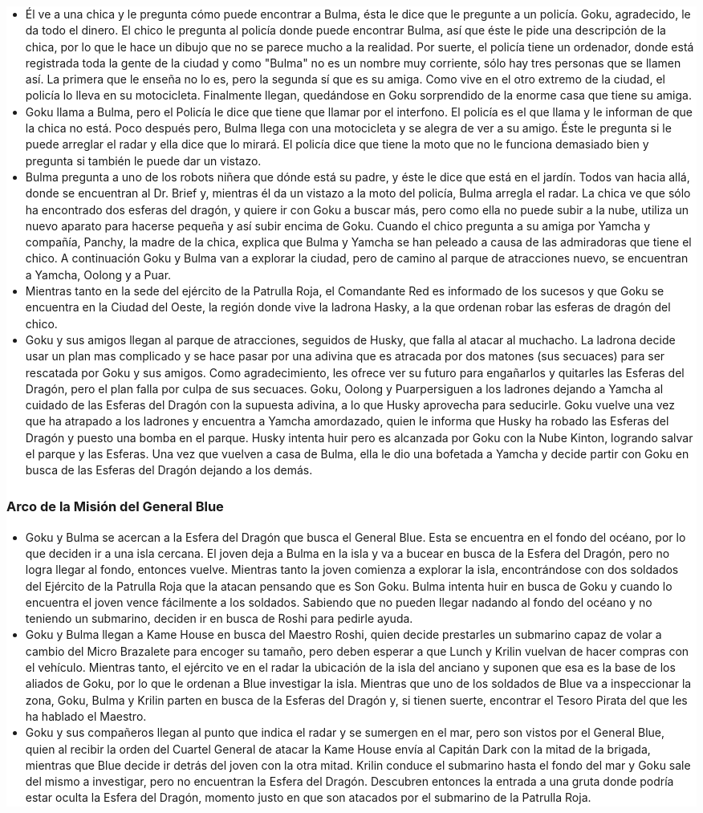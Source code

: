 - Él ve a una chica y le pregunta cómo puede encontrar a Bulma, ésta le dice que le pregunte a un policía. Goku, agradecido, le da todo el dinero. El chico le pregunta al policía donde puede encontrar Bulma, así que éste le pide una descripción de la chica, por lo que le hace un dibujo que no se parece mucho a la realidad. Por suerte, el policía tiene un ordenador, donde está registrada toda la gente de la ciudad y como "Bulma" no es un nombre muy corriente, sólo hay tres personas que se llamen así. La primera que le enseña no lo es, pero la segunda sí que es su amiga. Como vive en el otro extremo de la ciudad, el policía lo lleva en su motocicleta. Finalmente llegan, quedándose en Goku sorprendido de la enorme casa que tiene su amiga.
- Goku llama a Bulma, pero el Policía le dice que tiene que llamar por el interfono. El policía es el que llama y le informan de que la chica no está. Poco después pero, Bulma llega con una motocicleta y se alegra de ver a su amigo. Éste le pregunta si le puede arreglar el radar y ella dice que lo mirará. El policía dice que tiene la moto que no le funciona demasiado bien y pregunta si también le puede dar un vistazo.
- Bulma pregunta a uno de los robots niñera que dónde está su padre, y éste le dice que está en el jardín. Todos van hacia allá, donde se encuentran al Dr. Brief y, mientras él da un vistazo a la moto del policía, Bulma arregla el radar. La chica ve que sólo ha encontrado dos esferas del dragón, y quiere ir con Goku a buscar más, pero como ella no puede subir a la nube, utiliza un nuevo aparato para hacerse pequeña y así subir encima de Goku. Cuando el chico pregunta a su amiga por Yamcha y compañía, Panchy, la madre de la chica, explica que Bulma y Yamcha se han peleado a causa de las admiradoras que tiene el chico. A continuación Goku y Bulma van a explorar la ciudad, pero de camino al parque de atracciones nuevo, se encuentran a Yamcha, Oolong y a Puar.
- Mientras tanto en la sede del ejército de la Patrulla Roja, el Comandante Red es informado de los sucesos y que Goku se encuentra en la Ciudad del Oeste, la región donde vive la ladrona Hasky, a la que ordenan robar las esferas de dragón del chico.
- Goku y sus amigos llegan al parque de atracciones, seguidos de Husky, que falla al atacar al muchacho. La ladrona decide usar un plan mas complicado y se hace pasar por una adivina que es atracada por dos matones (sus secuaces) para ser rescatada por Goku y sus amigos. Como agradecimiento, les ofrece ver su futuro para engañarlos y quitarles las Esferas del Dragón, pero el plan falla por culpa de sus secuaces. Goku, Oolong y Puarpersiguen a los ladrones dejando a Yamcha al cuidado de las Esferas del Dragón con la supuesta adivina, a lo que Husky aprovecha para seducirle. Goku vuelve una vez que ha atrapado a los ladrones y encuentra a Yamcha amordazado, quien le informa que Husky ha robado las Esferas del Dragón y puesto una bomba en el parque. Husky intenta huir pero es alcanzada por Goku con la Nube Kinton, logrando salvar el parque y las Esferas. Una vez que vuelven a casa de Bulma, ella le dio una bofetada a Yamcha y decide partir con Goku en busca de las Esferas del Dragón dejando a los demás.

### Arco de la Misión del General Blue

- Goku y Bulma se acercan a la Esfera del Dragón que busca el General Blue. Esta se encuentra en el fondo del océano, por lo que deciden ir a una isla cercana. El joven deja a Bulma en la isla y va a bucear en busca de la Esfera del Dragón, pero no logra llegar al fondo, entonces vuelve. Mientras tanto la joven comienza a explorar la isla, encontrándose con dos soldados del Ejército de la Patrulla Roja que la atacan pensando que es Son Goku. Bulma intenta huir en busca de Goku y cuando lo encuentra el joven vence fácilmente a los soldados. Sabiendo que no pueden llegar nadando al fondo del océano y no teniendo un submarino, deciden ir en busca de Roshi para pedirle ayuda.
- Goku y Bulma llegan a Kame House en busca del Maestro Roshi, quien decide prestarles un submarino capaz de volar a cambio del Micro Brazalete para encoger su tamaño, pero deben esperar a que Lunch y Krilin vuelvan de hacer compras con el vehículo. Mientras tanto, el ejército ve en el radar la ubicación de la isla del anciano y suponen que esa es la base de los aliados de Goku, por lo que le ordenan a Blue investigar la isla. Mientras que uno de los soldados de Blue va a inspeccionar la zona, Goku, Bulma y Krilin parten en busca de la Esferas del Dragón y, si tienen suerte, encontrar el Tesoro Pirata del que les ha hablado el Maestro.
- Goku y sus compañeros llegan al punto que indica el radar y se sumergen en el mar, pero son vistos por el General Blue, quien al recibir la orden del Cuartel General de atacar la Kame House envía al Capitán Dark con la mitad de la brigada, mientras que Blue decide ir detrás del joven con la otra mitad. Krilin conduce el submarino hasta el fondo del mar y Goku sale del mismo a investigar, pero no encuentran la Esfera del Dragón. Descubren entonces la entrada a una gruta donde podría estar oculta la Esfera del Dragón, momento justo en que son atacados por el submarino de la Patrulla Roja.